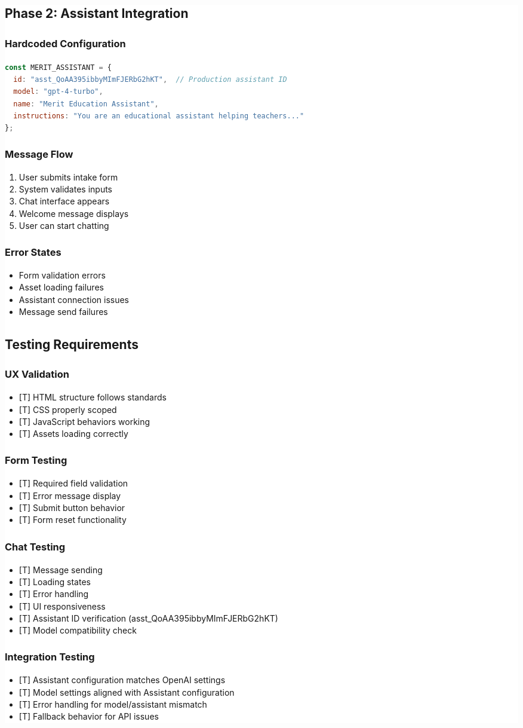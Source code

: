 ## Phase 2: Assistant Integration

### Hardcoded Configuration
```javascript
const MERIT_ASSISTANT = {
  id: "asst_QoAA395ibbyMImFJERbG2hKT",  // Production assistant ID
  model: "gpt-4-turbo",
  name: "Merit Education Assistant",
  instructions: "You are an educational assistant helping teachers..."
};
```

### Message Flow
1. User submits intake form
2. System validates inputs
3. Chat interface appears
4. Welcome message displays
5. User can start chatting

### Error States
- Form validation errors
- Asset loading failures
- Assistant connection issues
- Message send failures

## Testing Requirements

### UX Validation
- [T] HTML structure follows standards
- [T] CSS properly scoped
- [T] JavaScript behaviors working
- [T] Assets loading correctly

### Form Testing
- [T] Required field validation
- [T] Error message display
- [T] Submit button behavior
- [T] Form reset functionality

### Chat Testing
- [T] Message sending
- [T] Loading states
- [T] Error handling
- [T] UI responsiveness
- [T] Assistant ID verification (asst_QoAA395ibbyMImFJERbG2hKT)
- [T] Model compatibility check

### Integration Testing
- [T] Assistant configuration matches OpenAI settings
- [T] Model settings aligned with Assistant configuration
- [T] Error handling for model/assistant mismatch
- [T] Fallback behavior for API issues
